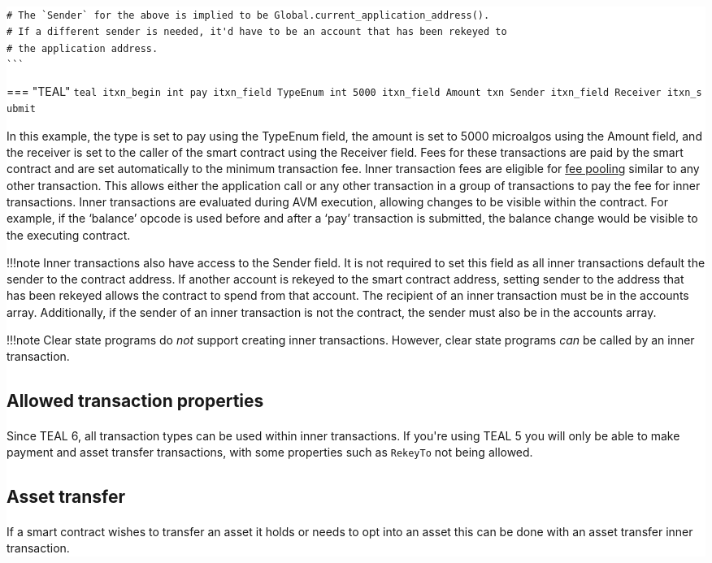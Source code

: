     # The `Sender` for the above is implied to be Global.current_application_address(). 
    # If a different sender is needed, it'd have to be an account that has been rekeyed to 
    # the application address.
    ```

=== "TEAL"
    ```teal
    itxn_begin
    int pay
    itxn_field TypeEnum
    int 5000
    itxn_field Amount
    txn Sender
    itxn_field Receiver
    itxn_submit
    ```

In this example, the type is set to pay using the TypeEnum field, the amount is set to 5000 microalgos using the Amount field, and the receiver is set to the caller of the smart contract using the Receiver field. Fees for these transactions are paid by the smart contract and are set automatically to the minimum transaction fee. Inner transaction fees are eligible for [fee pooling](https://developer.algorand.org/docs/get-details/transactions/#fees) similar to any other transaction. This allows either the application call or any other transaction in a group of transactions to pay the fee for inner transactions. Inner transactions are evaluated during AVM execution, allowing changes to be visible within the contract. For example, if the ‘balance’ opcode is used before and after a ‘pay’ transaction is submitted, the balance change would be visible to the executing contract.

!!!note
    Inner transactions also have access to the Sender field. It is not required to set this field as all inner transactions default the sender to the contract address. If another account is rekeyed to the smart contract address, setting sender to the address that has been rekeyed allows the contract to spend from that account. The recipient of an inner transaction must be in the accounts array. Additionally, if the sender of an inner transaction is not the contract, the sender must also be in the accounts array.

!!!note
    Clear state programs do _not_ support creating inner transactions.  However, clear state programs _can_ be called by an inner transaction.

## Allowed transaction properties
Since TEAL 6, all transaction types can be used within inner transactions. If you're using TEAL 5 you will only be able to make payment and asset transfer transactions, with some properties such as `RekeyTo` not being allowed.

## Asset transfer
If a smart contract wishes to transfer an asset it holds or needs to opt into an asset this can be done with an asset transfer inner transaction.
